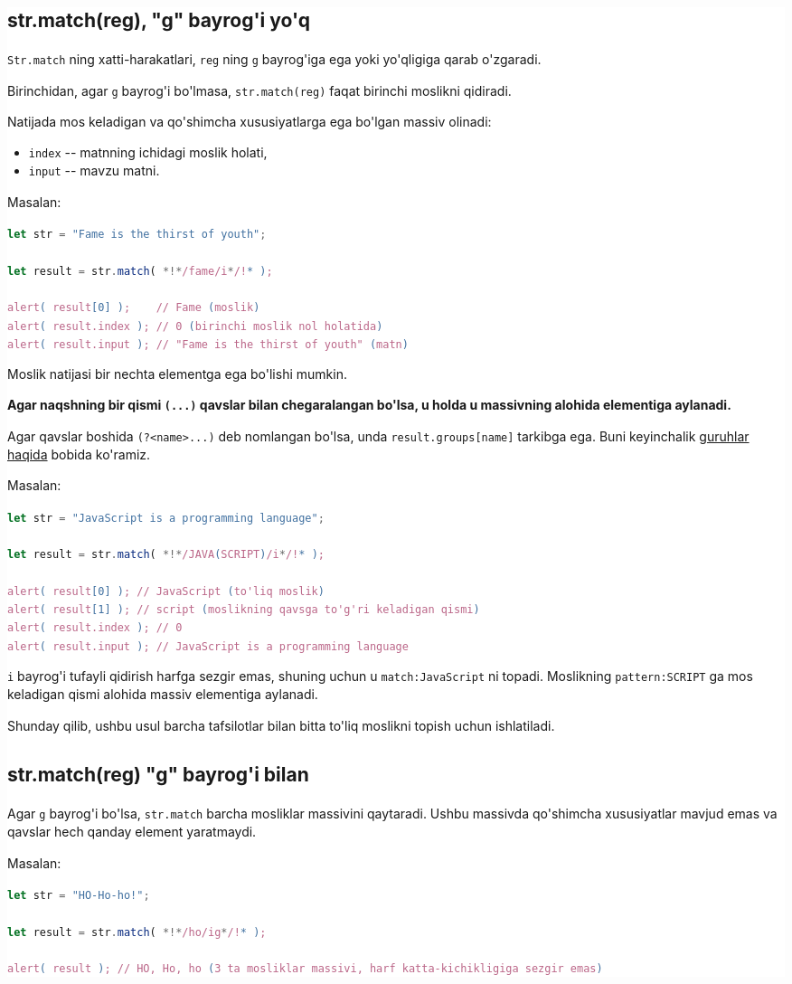## str.match(reg), "g" bayrog'i yo'q

`Str.match` ning xatti-harakatlari, `reg` ning `g` bayrog'iga ega yoki yo'qligiga qarab o'zgaradi.

Birinchidan, agar `g` bayrog'i bo'lmasa, `str.match(reg)` faqat birinchi moslikni qidiradi.

Natijada mos keladigan va qo'shimcha xususiyatlarga ega bo'lgan massiv olinadi:

- `index` -- matnning ichidagi moslik holati,
- `input` -- mavzu matni.

Masalan:

```js run
let str = "Fame is the thirst of youth";

let result = str.match( *!*/fame/i*/!* );

alert( result[0] );    // Fame (moslik)
alert( result.index ); // 0 (birinchi moslik nol holatida)
alert( result.input ); // "Fame is the thirst of youth" (matn)
```

Moslik natijasi bir nechta elementga ega bo'lishi mumkin.

**Agar naqshning bir qismi `(...)` qavslar bilan chegaralangan bo'lsa, u holda u massivning alohida elementiga aylanadi.**

Agar qavslar boshida `(?<name>...)` deb nomlangan bo'lsa, unda `result.groups[name]` tarkibga ega. Buni keyinchalik [guruhlar haqida](info:regexp-groups) bobida ko'ramiz.

Masalan:

```js run
let str = "JavaScript is a programming language";

let result = str.match( *!*/JAVA(SCRIPT)/i*/!* );

alert( result[0] ); // JavaScript (to'liq moslik)
alert( result[1] ); // script (moslikning qavsga to'g'ri keladigan qismi)
alert( result.index ); // 0
alert( result.input ); // JavaScript is a programming language
```

`i` bayrog'i tufayli qidirish harfga sezgir emas, shuning uchun u `match:JavaScript` ni topadi. Moslikning `pattern:SCRIPT` ga mos keladigan qismi alohida massiv elementiga aylanadi.

Shunday qilib, ushbu usul barcha tafsilotlar bilan bitta to'liq moslikni topish uchun ishlatiladi.


## str.match(reg) "g" bayrog'i bilan

Agar `g` bayrog'i bo'lsa, `str.match` barcha mosliklar massivini qaytaradi. Ushbu massivda qo'shimcha xususiyatlar mavjud emas va qavslar hech qanday element yaratmaydi.

Masalan:

```js run
let str = "HO-Ho-ho!";

let result = str.match( *!*/ho/ig*/!* );

alert( result ); // HO, Ho, ho (3 ta mosliklar massivi, harf katta-kichikligiga sezgir emas)
```
